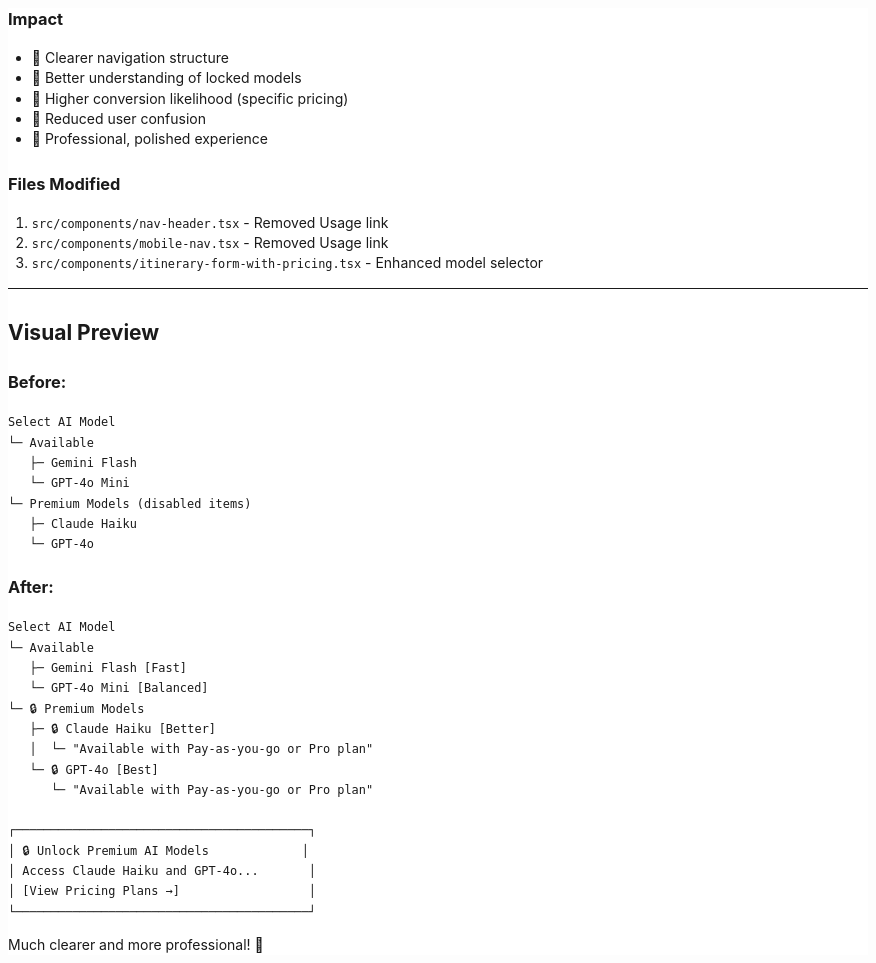 ### Impact
- 🎯 Clearer navigation structure
- 🎯 Better understanding of locked models
- 🎯 Higher conversion likelihood (specific pricing)
- 🎯 Reduced user confusion
- 🎯 Professional, polished experience

### Files Modified
1. `src/components/nav-header.tsx` - Removed Usage link
2. `src/components/mobile-nav.tsx` - Removed Usage link
3. `src/components/itinerary-form-with-pricing.tsx` - Enhanced model selector

---

## Visual Preview

### Before:
```
Select AI Model
└─ Available
   ├─ Gemini Flash
   └─ GPT-4o Mini
└─ Premium Models (disabled items)
   ├─ Claude Haiku
   └─ GPT-4o
```

### After:
```
Select AI Model
└─ Available
   ├─ Gemini Flash [Fast]
   └─ GPT-4o Mini [Balanced]
└─ 🔒 Premium Models
   ├─ 🔒 Claude Haiku [Better]
   │  └─ "Available with Pay-as-you-go or Pro plan"
   └─ 🔒 GPT-4o [Best]
      └─ "Available with Pay-as-you-go or Pro plan"

┌─────────────────────────────────────────┐
│ 🔒 Unlock Premium AI Models             │
│ Access Claude Haiku and GPT-4o...       │
│ [View Pricing Plans →]                  │
└─────────────────────────────────────────┘
```

Much clearer and more professional! 🚀

